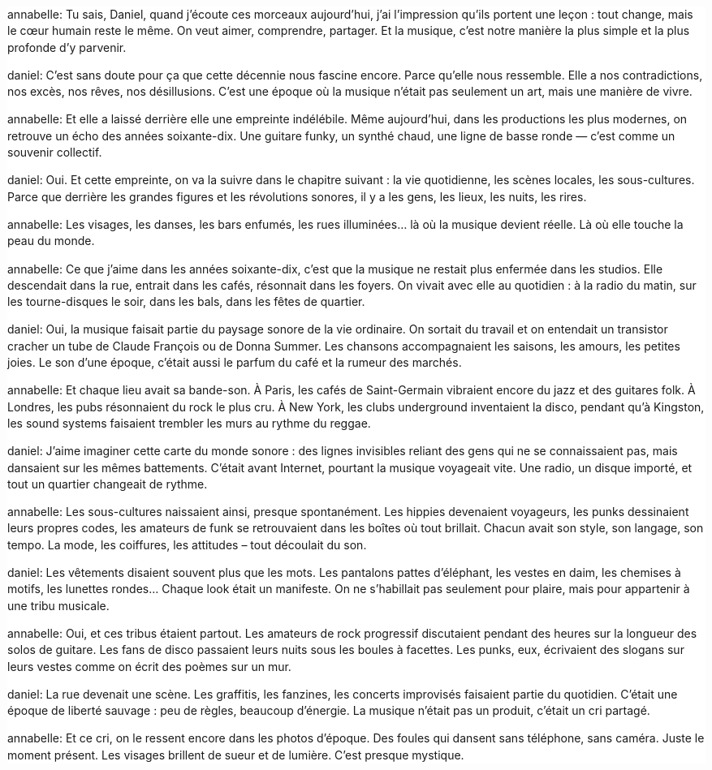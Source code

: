 annabelle: Tu sais, Daniel, quand j’écoute ces morceaux aujourd’hui, j’ai l’impression qu’ils portent une leçon : tout change, mais le cœur humain reste le même. On veut aimer, comprendre, partager. Et la musique, c’est notre manière la plus simple et la plus profonde d’y parvenir.

daniel: C’est sans doute pour ça que cette décennie nous fascine encore. Parce qu’elle nous ressemble. Elle a nos contradictions, nos excès, nos rêves, nos désillusions. C’est une époque où la musique n’était pas seulement un art, mais une manière de vivre.

annabelle: Et elle a laissé derrière elle une empreinte indélébile. Même aujourd’hui, dans les productions les plus modernes, on retrouve un écho des années soixante-dix. Une guitare funky, un synthé chaud, une ligne de basse ronde — c’est comme un souvenir collectif.

daniel: Oui. Et cette empreinte, on va la suivre dans le chapitre suivant : la vie quotidienne, les scènes locales, les sous-cultures. Parce que derrière les grandes figures et les révolutions sonores, il y a les gens, les lieux, les nuits, les rires.

annabelle: Les visages, les danses, les bars enfumés, les rues illuminées… là où la musique devient réelle. Là où elle touche la peau du monde.

annabelle: Ce que j’aime dans les années soixante-dix, c’est que la musique ne restait plus enfermée dans les studios. Elle descendait dans la rue, entrait dans les cafés, résonnait dans les foyers. On vivait avec elle au quotidien : à la radio du matin, sur les tourne-disques le soir, dans les bals, dans les fêtes de quartier.

daniel: Oui, la musique faisait partie du paysage sonore de la vie ordinaire. On sortait du travail et on entendait un transistor cracher un tube de Claude François ou de Donna Summer. Les chansons accompagnaient les saisons, les amours, les petites joies. Le son d’une époque, c’était aussi le parfum du café et la rumeur des marchés.

annabelle: Et chaque lieu avait sa bande-son. À Paris, les cafés de Saint-Germain vibraient encore du jazz et des guitares folk. À Londres, les pubs résonnaient du rock le plus cru. À New York, les clubs underground inventaient la disco, pendant qu’à Kingston, les sound systems faisaient trembler les murs au rythme du reggae.

daniel: J’aime imaginer cette carte du monde sonore : des lignes invisibles reliant des gens qui ne se connaissaient pas, mais dansaient sur les mêmes battements. C’était avant Internet, pourtant la musique voyageait vite. Une radio, un disque importé, et tout un quartier changeait de rythme.

annabelle: Les sous-cultures naissaient ainsi, presque spontanément. Les hippies devenaient voyageurs, les punks dessinaient leurs propres codes, les amateurs de funk se retrouvaient dans les boîtes où tout brillait. Chacun avait son style, son langage, son tempo. La mode, les coiffures, les attitudes – tout découlait du son.

daniel: Les vêtements disaient souvent plus que les mots. Les pantalons pattes d’éléphant, les vestes en daim, les chemises à motifs, les lunettes rondes… Chaque look était un manifeste. On ne s’habillait pas seulement pour plaire, mais pour appartenir à une tribu musicale.

annabelle: Oui, et ces tribus étaient partout. Les amateurs de rock progressif discutaient pendant des heures sur la longueur des solos de guitare. Les fans de disco passaient leurs nuits sous les boules à facettes. Les punks, eux, écrivaient des slogans sur leurs vestes comme on écrit des poèmes sur un mur.

daniel: La rue devenait une scène. Les graffitis, les fanzines, les concerts improvisés faisaient partie du quotidien. C’était une époque de liberté sauvage : peu de règles, beaucoup d’énergie. La musique n’était pas un produit, c’était un cri partagé.

annabelle: Et ce cri, on le ressent encore dans les photos d’époque. Des foules qui dansent sans téléphone, sans caméra. Juste le moment présent. Les visages brillent de sueur et de lumière. C’est presque mystique.
